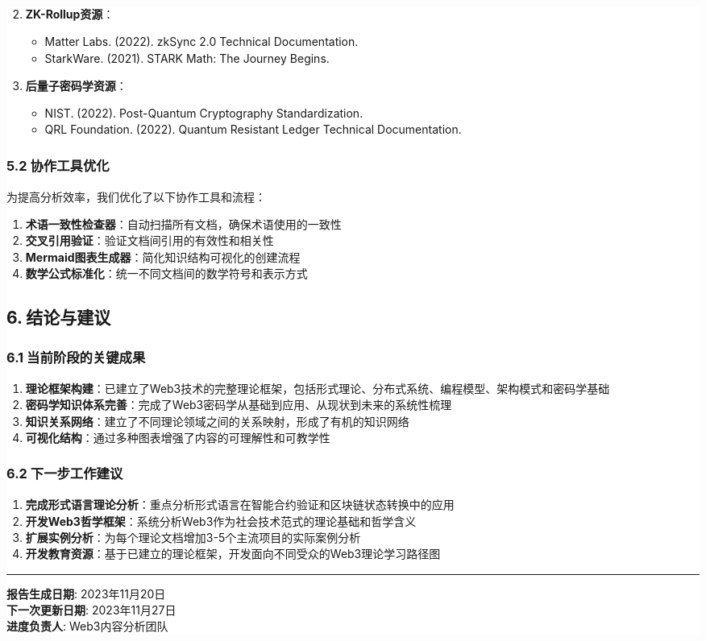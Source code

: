 2. **ZK-Rollup资源**：
   - Matter Labs. (2022). zkSync 2.0 Technical Documentation.
   - StarkWare. (2021). STARK Math: The Journey Begins.

3. **后量子密码学资源**：
   - NIST. (2022). Post-Quantum Cryptography Standardization.
   - QRL Foundation. (2022). Quantum Resistant Ledger Technical Documentation.

### 5.2 协作工具优化

为提高分析效率，我们优化了以下协作工具和流程：

1. **术语一致性检查器**：自动扫描所有文档，确保术语使用的一致性
2. **交叉引用验证**：验证文档间引用的有效性和相关性
3. **Mermaid图表生成器**：简化知识结构可视化的创建流程
4. **数学公式标准化**：统一不同文档间的数学符号和表示方式

## 6. 结论与建议

### 6.1 当前阶段的关键成果

1. **理论框架构建**：已建立了Web3技术的完整理论框架，包括形式理论、分布式系统、编程模型、架构模式和密码学基础
2. **密码学知识体系完善**：完成了Web3密码学从基础到应用、从现状到未来的系统性梳理
3. **知识关系网络**：建立了不同理论领域之间的关系映射，形成了有机的知识网络
4. **可视化结构**：通过多种图表增强了内容的可理解性和可教学性

### 6.2 下一步工作建议

1. **完成形式语言理论分析**：重点分析形式语言在智能合约验证和区块链状态转换中的应用
2. **开发Web3哲学框架**：系统分析Web3作为社会技术范式的理论基础和哲学含义
3. **扩展实例分析**：为每个理论文档增加3-5个主流项目的实际案例分析
4. **开发教育资源**：基于已建立的理论框架，开发面向不同受众的Web3理论学习路径图

---

**报告生成日期**: 2023年11月20日  
**下一次更新日期**: 2023年11月27日  
**进度负责人**: Web3内容分析团队
